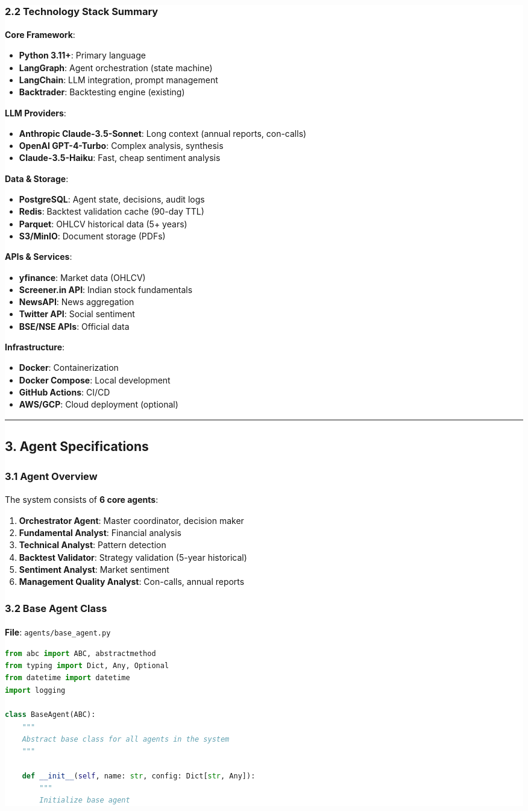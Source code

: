 ### 2.2 Technology Stack Summary

**Core Framework**:
- **Python 3.11+**: Primary language
- **LangGraph**: Agent orchestration (state machine)
- **LangChain**: LLM integration, prompt management
- **Backtrader**: Backtesting engine (existing)

**LLM Providers**:
- **Anthropic Claude-3.5-Sonnet**: Long context (annual reports, con-calls)
- **OpenAI GPT-4-Turbo**: Complex analysis, synthesis
- **Claude-3.5-Haiku**: Fast, cheap sentiment analysis

**Data & Storage**:
- **PostgreSQL**: Agent state, decisions, audit logs
- **Redis**: Backtest validation cache (90-day TTL)
- **Parquet**: OHLCV historical data (5+ years)
- **S3/MinIO**: Document storage (PDFs)

**APIs & Services**:
- **yfinance**: Market data (OHLCV)
- **Screener.in API**: Indian stock fundamentals
- **NewsAPI**: News aggregation
- **Twitter API**: Social sentiment
- **BSE/NSE APIs**: Official data

**Infrastructure**:
- **Docker**: Containerization
- **Docker Compose**: Local development
- **GitHub Actions**: CI/CD
- **AWS/GCP**: Cloud deployment (optional)

---

## 3. Agent Specifications

### 3.1 Agent Overview

The system consists of **6 core agents**:

1. **Orchestrator Agent**: Master coordinator, decision maker
2. **Fundamental Analyst**: Financial analysis
3. **Technical Analyst**: Pattern detection
4. **Backtest Validator**: Strategy validation (5-year historical)
5. **Sentiment Analyst**: Market sentiment
6. **Management Quality Analyst**: Con-calls, annual reports

### 3.2 Base Agent Class

**File**: `agents/base_agent.py`

```python
from abc import ABC, abstractmethod
from typing import Dict, Any, Optional
from datetime import datetime
import logging

class BaseAgent(ABC):
    """
    Abstract base class for all agents in the system
    """

    def __init__(self, name: str, config: Dict[str, Any]):
        """
        Initialize base agent

```